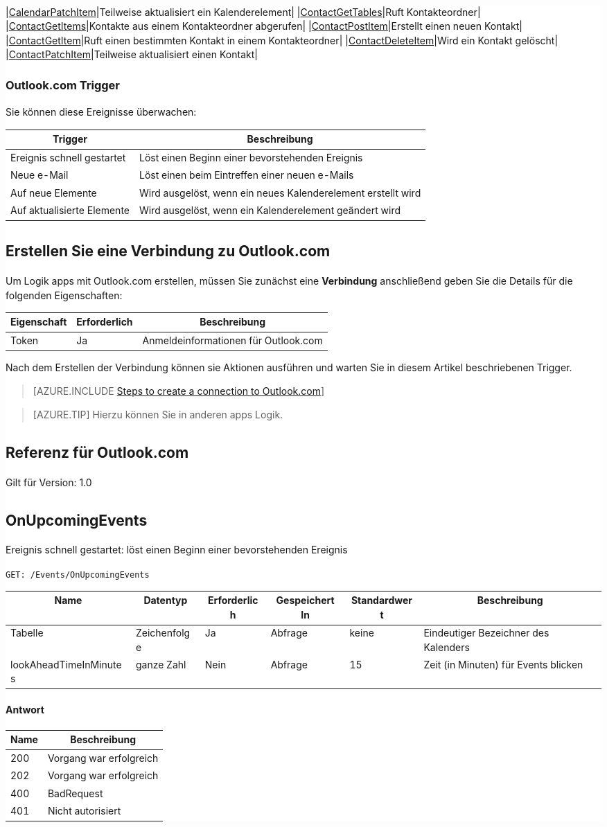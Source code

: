 |[CalendarPatchItem](connectors-create-api-outlook.md#CalendarPatchItem)|Teilweise aktualisiert ein Kalenderelement|
|[ContactGetTables](connectors-create-api-outlook.md#ContactGetTables)|Ruft Kontakteordner|
|[ContactGetItems](connectors-create-api-outlook.md#ContactGetItems)|Kontakte aus einem Kontakteordner abgerufen|
|[ContactPostItem](connectors-create-api-outlook.md#ContactPostItem)|Erstellt einen neuen Kontakt|
|[ContactGetItem](connectors-create-api-outlook.md#ContactGetItem)|Ruft einen bestimmten Kontakt in einem Kontakteordner|
|[ContactDeleteItem](connectors-create-api-outlook.md#ContactDeleteItem)|Wird ein Kontakt gelöscht|
|[ContactPatchItem](connectors-create-api-outlook.md#ContactPatchItem)|Teilweise aktualisiert einen Kontakt|
### <a name="outlookcom-triggers"></a>Outlook.com Trigger
Sie können diese Ereignisse überwachen:

|Trigger | Beschreibung|
|--- | ---|
|Ereignis schnell gestartet|Löst einen Beginn einer bevorstehenden Ereignis|
|Neue e-Mail|Löst einen beim Eintreffen einer neuen e-Mails|
|Auf neue Elemente|Wird ausgelöst, wenn ein neues Kalenderelement erstellt wird|
|Auf aktualisierte Elemente|Wird ausgelöst, wenn ein Kalenderelement geändert wird|


## <a name="create-a-connection-to-outlookcom"></a>Erstellen Sie eine Verbindung zu Outlook.com
Um Logik apps mit Outlook.com erstellen, müssen Sie zunächst eine **Verbindung** anschließend geben Sie die Details für die folgenden Eigenschaften: 

|Eigenschaft| Erforderlich|Beschreibung|
| ---|---|---|
|Token|Ja|Anmeldeinformationen für Outlook.com|
Nach dem Erstellen der Verbindung können sie Aktionen ausführen und warten Sie in diesem Artikel beschriebenen Trigger.

>[AZURE.INCLUDE [Steps to create a connection to Outlook.com](../../includes/connectors-create-api-outlook.md)] 

>[AZURE.TIP] Hierzu können Sie in anderen apps Logik.  

## <a name="reference-for-outlookcom"></a>Referenz für Outlook.com
Gilt für Version: 1.0

## <a name="onupcomingevents"></a>OnUpcomingEvents
Ereignis schnell gestartet: löst einen Beginn einer bevorstehenden Ereignis 

```GET: /Events/OnUpcomingEvents``` 

| Name| Datentyp|Erforderlich|Gespeichert In|Standardwert|Beschreibung|
| ---|---|---|---|---|---|
|Tabelle|Zeichenfolge|Ja|Abfrage|keine|Eindeutiger Bezeichner des Kalenders|
|lookAheadTimeInMinutes|ganze Zahl|Nein|Abfrage|15|Zeit (in Minuten) für Events blicken|

#### <a name="response"></a>Antwort

|Name|Beschreibung|
|---|---|
|200|Vorgang war erfolgreich|
|202|Vorgang war erfolgreich|
|400|BadRequest|
|401|Nicht autorisiert|
```
